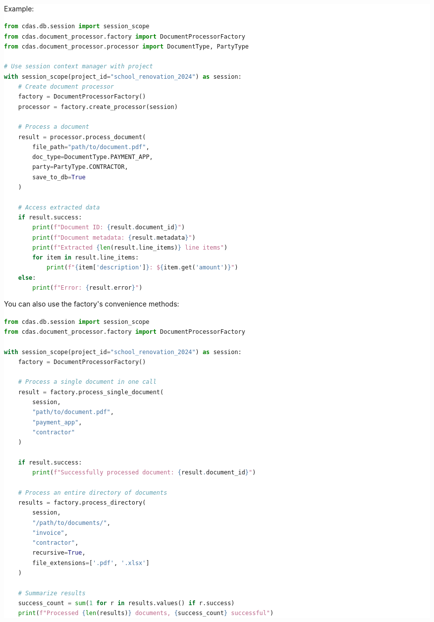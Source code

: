 Example:

```python
from cdas.db.session import session_scope
from cdas.document_processor.factory import DocumentProcessorFactory
from cdas.document_processor.processor import DocumentType, PartyType

# Use session context manager with project
with session_scope(project_id="school_renovation_2024") as session:
    # Create document processor
    factory = DocumentProcessorFactory()
    processor = factory.create_processor(session)
    
    # Process a document
    result = processor.process_document(
        file_path="path/to/document.pdf",
        doc_type=DocumentType.PAYMENT_APP,
        party=PartyType.CONTRACTOR,
        save_to_db=True
    )
    
    # Access extracted data
    if result.success:
        print(f"Document ID: {result.document_id}")
        print(f"Document metadata: {result.metadata}")
        print(f"Extracted {len(result.line_items)} line items")
        for item in result.line_items:
            print(f"{item['description']}: ${item.get('amount')}")
    else:
        print(f"Error: {result.error}")
```

You can also use the factory's convenience methods:

```python
from cdas.db.session import session_scope
from cdas.document_processor.factory import DocumentProcessorFactory

with session_scope(project_id="school_renovation_2024") as session:
    factory = DocumentProcessorFactory()
    
    # Process a single document in one call
    result = factory.process_single_document(
        session,
        "path/to/document.pdf",
        "payment_app",
        "contractor"
    )
    
    if result.success:
        print(f"Successfully processed document: {result.document_id}")
        
    # Process an entire directory of documents
    results = factory.process_directory(
        session,
        "/path/to/documents/",
        "invoice",
        "contractor",
        recursive=True,
        file_extensions=['.pdf', '.xlsx']
    )
    
    # Summarize results
    success_count = sum(1 for r in results.values() if r.success)
    print(f"Processed {len(results)} documents, {success_count} successful")
```